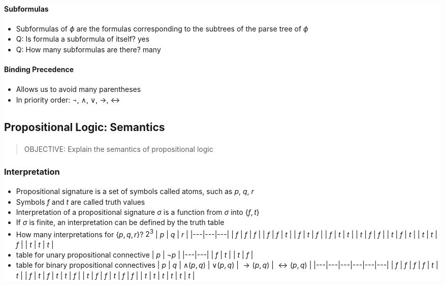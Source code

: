 #### Subformulas

- Subformulas of $\phi$ are the formulas corresponding to the subtrees of the parse tree of $\phi$
- Q: Is formula a subformula of itself? yes
- Q: How many subformulas are there? many

#### Binding Precedence

- Allows us to avoid many parentheses
- In priority order: $\lnot$, $\land$, $\lor$, $\rightarrow$, $\leftrightarrow$

## Propositional Logic: Semantics

> OBJECTIVE: Explain the semantics of propositional logic

### Interpretation

- Propositional signature is a set of symbols called atoms, such as $p$, $q$, $r$
- Symbols $f$ and $t$ are called truth values
- Interpretation of a propositional signature $\sigma$ is a function from $\sigma$ into $\{f,t\}$
- If $\sigma$ is finite, an interpretation can be defined by the truth table
- How many interpretations for $\{p,q,r\}$? $2^3$
  | $p$ | $q$ | $r$ |
  |---|---|---|
  | $f$ | $f$ | $f$ |
  | $f$ | $f$ | $t$ |
  | $f$ | $t$ | $f$ |
  | $f$ | $t$ | $t$ |
  | $t$ | $f$ | $f$ |
  | $t$ | $f$ | $t$ |
  | $t$ | $t$ | $f$ |
  | $t$ | $t$ | $t$ |
- table for unary propositional connective
  | $p$ | $\lnot p$ |
  |---|---|
  | $f$ | $t$ |
  | $t$ | $f$ |
- table for binary propositional connectives
  | $p$ | $q$ | $\land (p, q)$ | $\lor (p, q)$ | $\rightarrow (p, q)$ | $\leftrightarrow (p, q)$ |
  |---|---|---|---|---|---|
  | $f$ | $f$ | $f$ | $f$ | $t$ | $t$ |
  | $f$ | $t$ | $f$ | $t$ | $t$ | $f$ |
  | $t$ | $f$ | $f$ | $t$ | $f$ | $f$ |
  | $t$ | $t$ | $t$ | $t$ | $t$ | $t$ |
